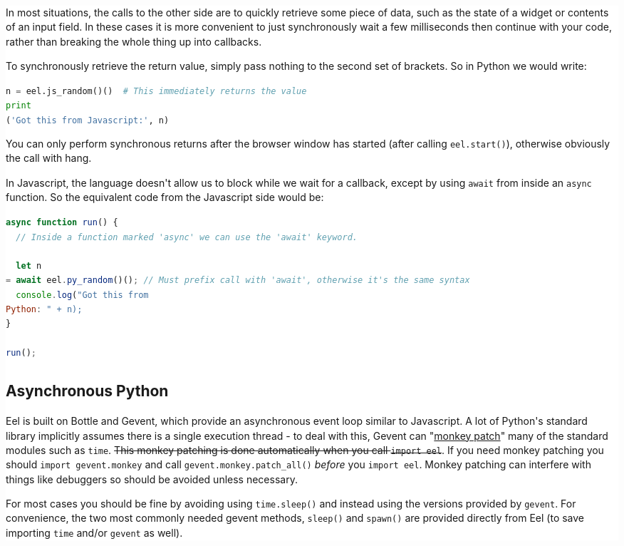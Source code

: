 In most situations, the 
calls to the other side are to quickly retrieve some piece of data, such as the state of a widget or contents of an input 
field. In these cases it is more convenient to just synchronously wait a few milliseconds then continue with your code, 
rather than breaking the whole thing up into callbacks.

To synchronously retrieve the return value, simply pass nothing to the
 second set of brackets. So in Python we would write:

```python
n = eel.js_random()()  # This immediately returns the value
print
('Got this from Javascript:', n)
```

You can only perform synchronous returns after the browser window has started (after 
calling `eel.start()`), otherwise obviously the call with hang.

In Javascript, the language doesn't allow us to block while we
 wait for a callback, except by using `await` from inside an `async` function. So the equivalent code from the Javascript 
side would be:

```javascript
async function run() {
  // Inside a function marked 'async' we can use the 'await' keyword.

  let n 
= await eel.py_random()(); // Must prefix call with 'await', otherwise it's the same syntax
  console.log("Got this from 
Python: " + n);
}

run();
```

## Asynchronous Python

Eel is built on Bottle and Gevent, which provide an asynchronous event loop 
similar to Javascript. A lot of Python's standard library implicitly assumes there is a single execution thread - to deal 
with this, Gevent can "[monkey patch](https://en.wikipedia.org/wiki/Monkey_patch)" many of the standard modules such as 
`time`. ~~This monkey patching is done automatically when you call `import eel`~~. If you need monkey patching you should 
`import gevent.monkey` and call `gevent.monkey.patch_all()` _before_ you `import eel`. Monkey patching can interfere with 
things like debuggers so should be avoided unless necessary.

For most cases you should be fine by avoiding using `time.sleep()`
 and instead using the versions provided by `gevent`. For convenience, the two most commonly needed gevent methods, `sleep()`
 and `spawn()` are provided directly from Eel (to save importing `time` and/or `gevent` as well).
